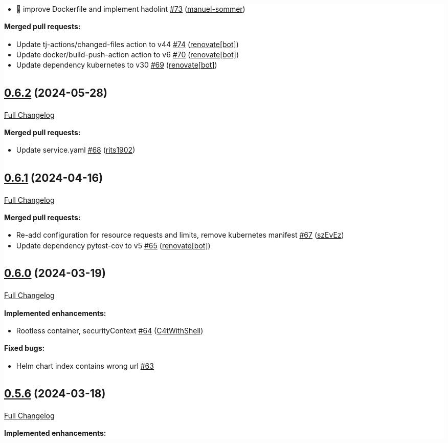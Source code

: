 - :tada: improve Dockerfile and implement hadolint [\#73](https://github.com/telekom-mms/trivy-dojo-report-operator/pull/73) ([manuel-sommer](https://github.com/manuel-sommer))

**Merged pull requests:**

- Update tj-actions/changed-files action to v44 [\#74](https://github.com/telekom-mms/trivy-dojo-report-operator/pull/74) ([renovate[bot]](https://github.com/apps/renovate))
- Update docker/build-push-action action to v6 [\#70](https://github.com/telekom-mms/trivy-dojo-report-operator/pull/70) ([renovate[bot]](https://github.com/apps/renovate))
- Update dependency kubernetes to v30 [\#69](https://github.com/telekom-mms/trivy-dojo-report-operator/pull/69) ([renovate[bot]](https://github.com/apps/renovate))

## [0.6.2](https://github.com/telekom-mms/trivy-dojo-report-operator/tree/0.6.2) (2024-05-28)

[Full Changelog](https://github.com/telekom-mms/trivy-dojo-report-operator/compare/0.6.1...0.6.2)

**Merged pull requests:**

- Update service.yaml [\#68](https://github.com/telekom-mms/trivy-dojo-report-operator/pull/68) ([rits1902](https://github.com/rits1902))

## [0.6.1](https://github.com/telekom-mms/trivy-dojo-report-operator/tree/0.6.1) (2024-04-16)

[Full Changelog](https://github.com/telekom-mms/trivy-dojo-report-operator/compare/0.6.0...0.6.1)

**Merged pull requests:**

- Re-add configuration for resource requests and limits, remove kubernetes manifest [\#67](https://github.com/telekom-mms/trivy-dojo-report-operator/pull/67) ([szEvEz](https://github.com/szEvEz))
- Update dependency pytest-cov to v5 [\#65](https://github.com/telekom-mms/trivy-dojo-report-operator/pull/65) ([renovate[bot]](https://github.com/apps/renovate))

## [0.6.0](https://github.com/telekom-mms/trivy-dojo-report-operator/tree/0.6.0) (2024-03-19)

[Full Changelog](https://github.com/telekom-mms/trivy-dojo-report-operator/compare/0.5.6...0.6.0)

**Implemented enhancements:**

- Rootless container, securityContext [\#64](https://github.com/telekom-mms/trivy-dojo-report-operator/pull/64) ([C4tWithShell](https://github.com/C4tWithShell))

**Fixed bugs:**

- Helm chart index contains wrong url [\#63](https://github.com/telekom-mms/trivy-dojo-report-operator/issues/63)

## [0.5.6](https://github.com/telekom-mms/trivy-dojo-report-operator/tree/0.5.6) (2024-03-18)

[Full Changelog](https://github.com/telekom-mms/trivy-dojo-report-operator/compare/0.5.5...0.5.6)

**Implemented enhancements:**
